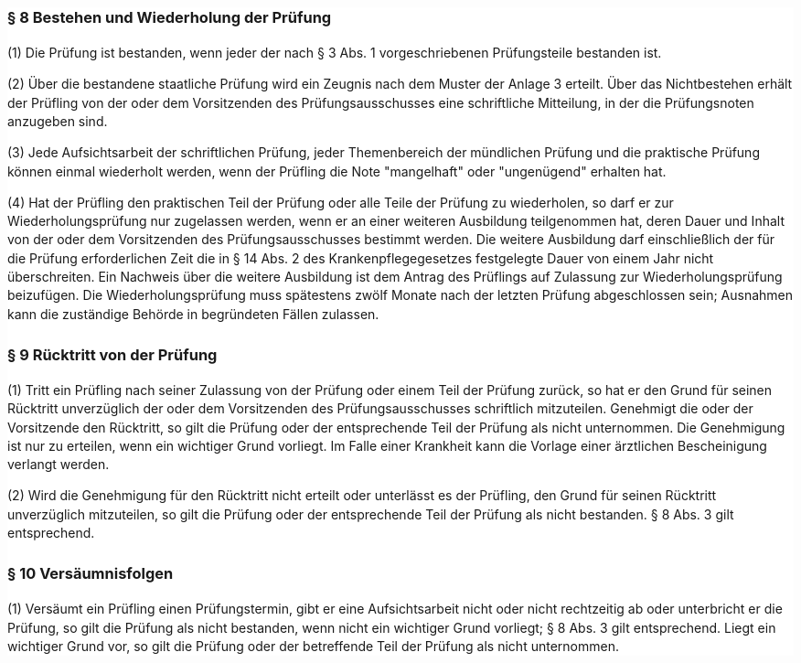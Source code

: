



### § 8 Bestehen und Wiederholung der Prüfung

(1) Die Prüfung ist bestanden, wenn jeder der nach § 3 Abs. 1
vorgeschriebenen Prüfungsteile bestanden ist.

(2) Über die bestandene staatliche Prüfung wird ein Zeugnis nach dem
Muster der Anlage 3 erteilt. Über das Nichtbestehen erhält der
Prüfling von der oder dem Vorsitzenden des Prüfungsausschusses eine
schriftliche Mitteilung, in der die Prüfungsnoten anzugeben sind.

(3) Jede Aufsichtsarbeit der schriftlichen Prüfung, jeder
Themenbereich der mündlichen Prüfung und die praktische Prüfung können
einmal wiederholt werden, wenn der Prüfling die Note "mangelhaft" oder
"ungenügend" erhalten hat.

(4) Hat der Prüfling den praktischen Teil der Prüfung oder alle Teile
der Prüfung zu wiederholen, so darf er zur Wiederholungsprüfung nur
zugelassen werden, wenn er an einer weiteren Ausbildung teilgenommen
hat, deren Dauer und Inhalt von der oder dem Vorsitzenden des
Prüfungsausschusses bestimmt werden. Die weitere Ausbildung darf
einschließlich der für die Prüfung erforderlichen Zeit die in § 14
Abs. 2 des Krankenpflegegesetzes festgelegte Dauer von einem Jahr
nicht überschreiten. Ein Nachweis über die weitere Ausbildung ist dem
Antrag des Prüflings auf Zulassung zur Wiederholungsprüfung
beizufügen. Die Wiederholungsprüfung muss spätestens zwölf Monate nach
der letzten Prüfung abgeschlossen sein; Ausnahmen kann die zuständige
Behörde in begründeten Fällen zulassen.


### § 9 Rücktritt von der Prüfung

(1) Tritt ein Prüfling nach seiner Zulassung von der Prüfung oder
einem Teil der Prüfung zurück, so hat er den Grund für seinen
Rücktritt unverzüglich der oder dem Vorsitzenden des
Prüfungsausschusses schriftlich mitzuteilen. Genehmigt die oder der
Vorsitzende den Rücktritt, so gilt die Prüfung oder der entsprechende
Teil der Prüfung als nicht unternommen. Die Genehmigung ist nur zu
erteilen, wenn ein wichtiger Grund vorliegt. Im Falle einer Krankheit
kann die Vorlage einer ärztlichen Bescheinigung verlangt werden.

(2) Wird die Genehmigung für den Rücktritt nicht erteilt oder
unterlässt es der Prüfling, den Grund für seinen Rücktritt
unverzüglich mitzuteilen, so gilt die Prüfung oder der entsprechende
Teil der Prüfung als nicht bestanden. § 8 Abs. 3 gilt entsprechend.


### § 10 Versäumnisfolgen

(1) Versäumt ein Prüfling einen Prüfungstermin, gibt er eine
Aufsichtsarbeit nicht oder nicht rechtzeitig ab oder unterbricht er
die Prüfung, so gilt die Prüfung als nicht bestanden, wenn nicht ein
wichtiger Grund vorliegt; § 8 Abs. 3 gilt entsprechend. Liegt ein
wichtiger Grund vor, so gilt die Prüfung oder der betreffende Teil der
Prüfung als nicht unternommen.
